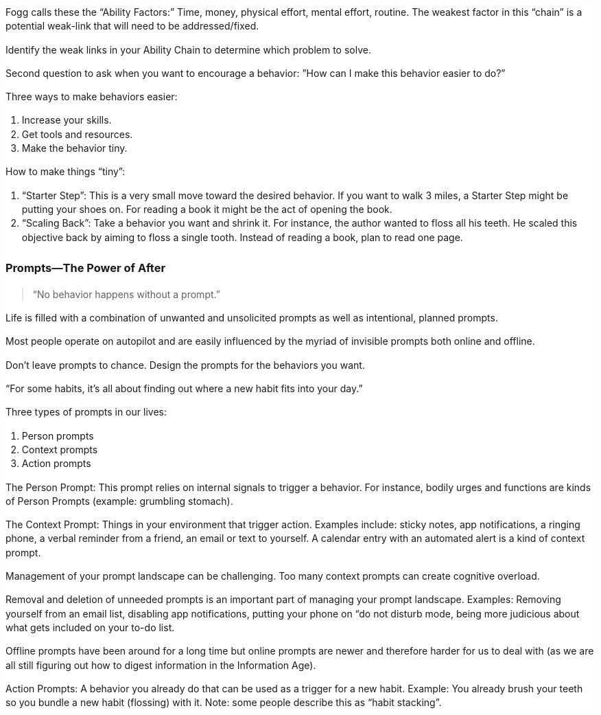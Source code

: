 Fogg calls these the “Ability Factors:” Time, money, physical effort, mental effort, routine. The weakest factor in this “chain” is a potential weak-link that will need to be addressed/fixed.

Identify the weak links in your Ability Chain to determine which problem to solve.

Second question to ask when you want to encourage a behavior: ”How can I make this behavior easier to do?”

Three ways to make behaviors easier:
1. Increase your skills.
2. Get tools and resources.
3. Make the behavior tiny.

How to make things “tiny”:
1. “Starter Step”: This is a very small move toward the desired behavior. If you want to walk 3 miles, a Starter Step might be putting your shoes on. For reading a book it might be the act of opening the book.
2. “Scaling Back”: Take a behavior you want and shrink it. For instance, the author wanted to floss all his teeth. He scaled this objective back by aiming to floss a single tooth. Instead of reading a book, plan to read one page.

### Prompts—The Power of After
> “No behavior happens without a prompt.”

Life is filled with a combination of unwanted and unsolicited prompts as well as intentional, planned prompts.

Most people operate on autopilot and are easily influenced by the myriad of invisible prompts both online and offline.

Don’t leave prompts to chance. Design the prompts for the behaviors you want.

“For some habits, it’s all about finding out where a new habit fits into your day.”

Three types of prompts in our lives:
1. Person prompts
2. Context prompts
3. Action prompts

The Person Prompt: This prompt relies on internal signals to trigger a behavior. For instance, bodily urges and functions are kinds of Person Prompts (example: grumbling stomach).

The Context Prompt: Things in your environment that trigger action. Examples include: sticky notes, app notifications, a ringing phone, a verbal reminder from a friend, an email or text to yourself. A calendar entry with an automated alert is a kind of context prompt.

Management of your prompt landscape can be challenging. Too many context prompts can create cognitive overload.

Removal and deletion of unneeded prompts is an important part of managing your prompt landscape. Examples: Removing yourself from an email list, disabling app notifications, putting your phone on “do not disturb mode, being more judicious about what gets included on your to-do list.

Offline prompts have been around for a long time but online prompts are newer and therefore harder for us to deal with (as we are all still figuring out how to digest information in the Information Age).

Action Prompts: A behavior you already do that can be used as a trigger for a new habit. Example: You already brush your teeth so you bundle a new habit (flossing) with it. Note: some people describe this as “habit stacking”.
